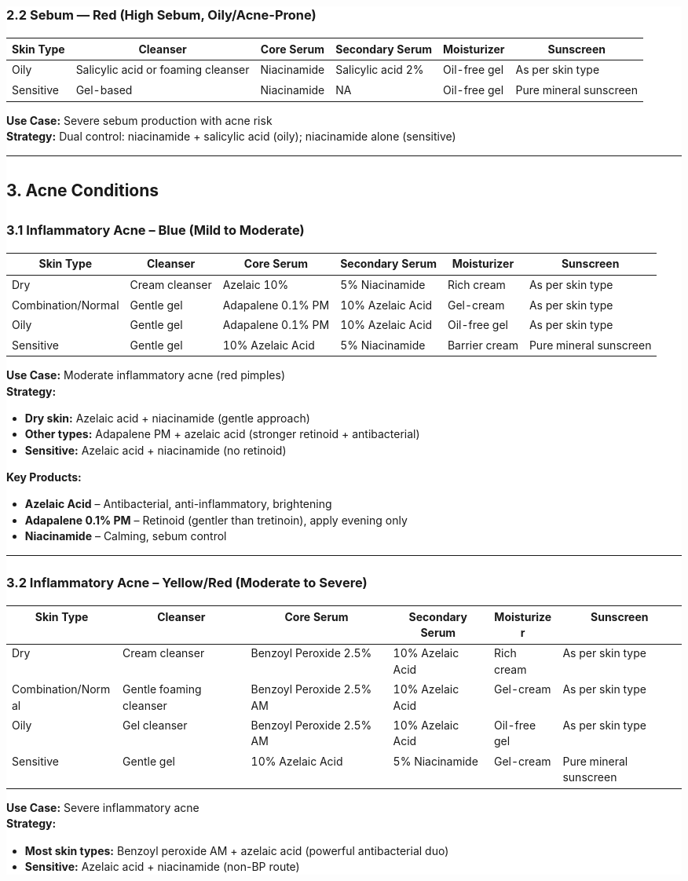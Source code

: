 ### 2.2 Sebum — Red (High Sebum, Oily/Acne-Prone)

| Skin Type | Cleanser | Core Serum | Secondary Serum | Moisturizer | Sunscreen |
|-----------|----------|-----------|-----------------|-------------|-----------|
| Oily | Salicylic acid or foaming cleanser | Niacinamide | Salicylic acid 2% | Oil-free gel | As per skin type |
| Sensitive | Gel-based | Niacinamide | NA | Oil-free gel | Pure mineral sunscreen |

**Use Case:** Severe sebum production with acne risk  
**Strategy:** Dual control: niacinamide + salicylic acid (oily); niacinamide alone (sensitive)

---

## 3. Acne Conditions

### 3.1 Inflammatory Acne – Blue (Mild to Moderate)

| Skin Type | Cleanser | Core Serum | Secondary Serum | Moisturizer | Sunscreen |
|-----------|----------|-----------|-----------------|-------------|-----------|
| Dry | Cream cleanser | Azelaic 10% | 5% Niacinamide | Rich cream | As per skin type |
| Combination/Normal | Gentle gel | Adapalene 0.1% PM | 10% Azelaic Acid | Gel-cream | As per skin type |
| Oily | Gentle gel | Adapalene 0.1% PM | 10% Azelaic Acid | Oil-free gel | As per skin type |
| Sensitive | Gentle gel | 10% Azelaic Acid | 5% Niacinamide | Barrier cream | Pure mineral sunscreen |

**Use Case:** Moderate inflammatory acne (red pimples)  
**Strategy:**
- **Dry skin:** Azelaic acid + niacinamide (gentle approach)
- **Other types:** Adapalene PM + azelaic acid (stronger retinoid + antibacterial)
- **Sensitive:** Azelaic acid + niacinamide (no retinoid)

**Key Products:**
- **Azelaic Acid** – Antibacterial, anti-inflammatory, brightening
- **Adapalene 0.1% PM** – Retinoid (gentler than tretinoin), apply evening only
- **Niacinamide** – Calming, sebum control

---

### 3.2 Inflammatory Acne – Yellow/Red (Moderate to Severe)

| Skin Type | Cleanser | Core Serum | Secondary Serum | Moisturizer | Sunscreen |
|-----------|----------|-----------|-----------------|-------------|-----------|
| Dry | Cream cleanser | Benzoyl Peroxide 2.5% | 10% Azelaic Acid | Rich cream | As per skin type |
| Combination/Normal | Gentle foaming cleanser | Benzoyl Peroxide 2.5% AM | 10% Azelaic Acid | Gel-cream | As per skin type |
| Oily | Gel cleanser | Benzoyl Peroxide 2.5% AM | 10% Azelaic Acid | Oil-free gel | As per skin type |
| Sensitive | Gentle gel | 10% Azelaic Acid | 5% Niacinamide | Gel-cream | Pure mineral sunscreen |

**Use Case:** Severe inflammatory acne  
**Strategy:**
- **Most skin types:** Benzoyl peroxide AM + azelaic acid (powerful antibacterial duo)
- **Sensitive:** Azelaic acid + niacinamide (non-BP route)
